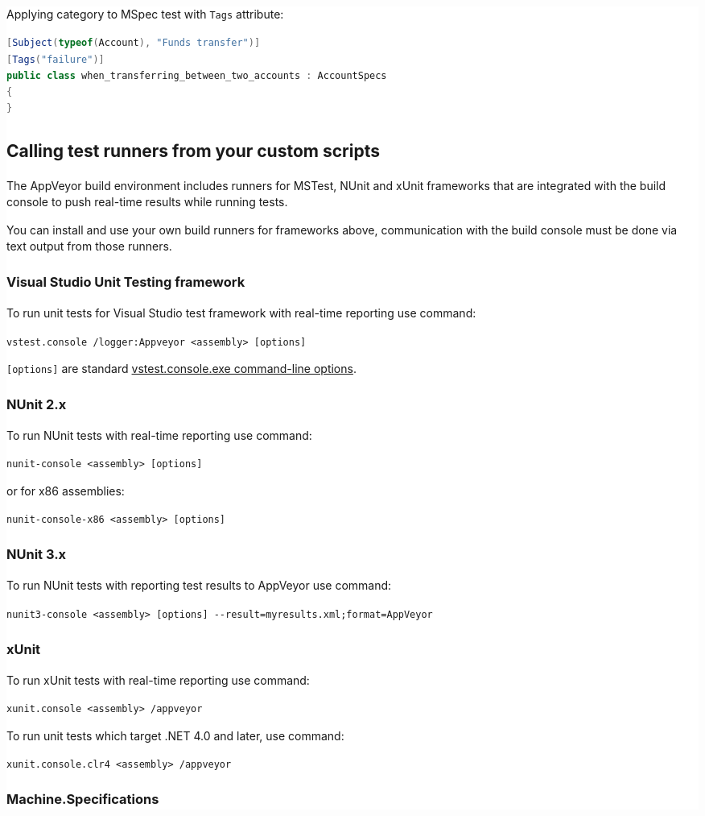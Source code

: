 Applying category to MSpec test with `Tags` attribute:

```csharp
[Subject(typeof(Account), "Funds transfer")]
[Tags("failure")]
public class when_transferring_between_two_accounts : AccountSpecs
{
}
```


## Calling test runners from your custom scripts

The AppVeyor build environment includes runners for MSTest, NUnit and xUnit frameworks that are integrated with the build console to push real-time results while running tests.

You can install and use your own build runners for frameworks above, communication with the build console must be done via text output from those runners.


### Visual Studio Unit Testing framework

To run unit tests for Visual Studio test framework with real-time reporting use command:

    vstest.console /logger:Appveyor <assembly> [options]

`[options]` are standard [vstest.console.exe command-line options](https://msdn.microsoft.com/en-us/library/jj155796.aspx).



### NUnit 2.x

To run NUnit tests with real-time reporting use command:

    nunit-console <assembly> [options]

or for x86 assemblies:

    nunit-console-x86 <assembly> [options]


### NUnit 3.x

To run NUnit tests with reporting test results to AppVeyor use command:

    nunit3-console <assembly> [options] --result=myresults.xml;format=AppVeyor

### xUnit

To run xUnit tests with real-time reporting use command:

    xunit.console <assembly> /appveyor

To run unit tests which target .NET 4.0 and later, use command:

    xunit.console.clr4 <assembly> /appveyor


### Machine.Specifications
